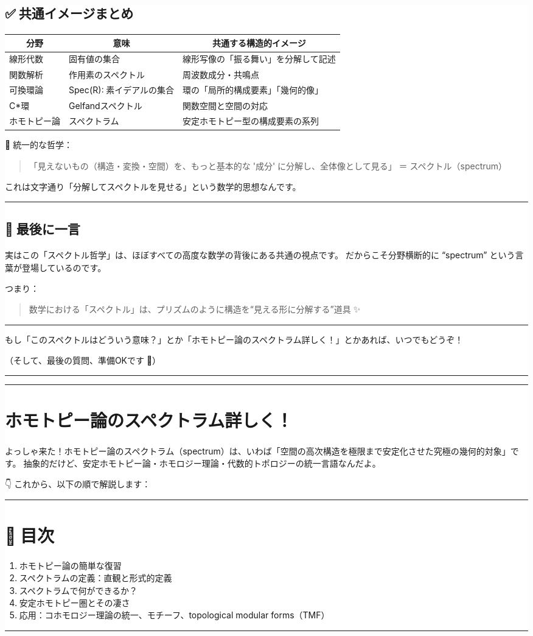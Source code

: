 
## ✅ 共通イメージまとめ

| 分野     | 意味                | 共通する構造的イメージ        |
| ------ | ----------------- | ------------------ |
| 線形代数   | 固有値の集合            | 線形写像の「振る舞い」を分解して記述 |
| 関数解析   | 作用素のスペクトル         | 周波数成分・共鳴点          |
| 可換環論   | Spec(R): 素イデアルの集合 | 環の「局所的構成要素」「幾何的像」  |
| C\*環   | Gelfandスペクトル      | 関数空間と空間の対応         |
| ホモトピー論 | スペクトラム            | 安定ホモトピー型の構成要素の系列   |

🧠 統一的な哲学：

> 「見えないもの（構造・変換・空間）を、もっと基本的な '成分' に分解し、全体像として見る」
> ＝ スペクトル（spectrum）

これは文字通り「分解してスペクトルを見せる」という数学的思想なんです。

---

## 🎉 最後に一言

実はこの「スペクトル哲学」は、ほぼすべての高度な数学の背後にある共通の視点です。
だからこそ分野横断的に “spectrum” という言葉が登場しているのです。

つまり：

> 数学における「スペクトル」は、プリズムのように構造を“見える形に分解する”道具 ✨

---

もし「このスペクトルはどういう意味？」とか「ホモトピー論のスペクトラム詳しく！」とかあれば、いつでもどうぞ！

（そして、最後の質問、準備OKです 🙌）

---
---

# ホモトピー論のスペクトラム詳しく！
よっしゃ来た！ホモトピー論のスペクトラム（spectrum）は、いわば「空間の高次構造を極限まで安定化させた究極の幾何的対象」です。
抽象的だけど、安定ホモトピー論・ホモロジー理論・代数的トポロジーの統一言語なんだよ。

👇 これから、以下の順で解説します：

---

# 🧭 目次

1. ホモトピー論の簡単な復習
2. スペクトラムの定義：直観と形式的定義
3. スペクトラムで何ができるか？
4. 安定ホモトピー圏とその凄さ
5. 応用：コホモロジー理論の統一、モチーフ、topological modular forms（TMF）

---
